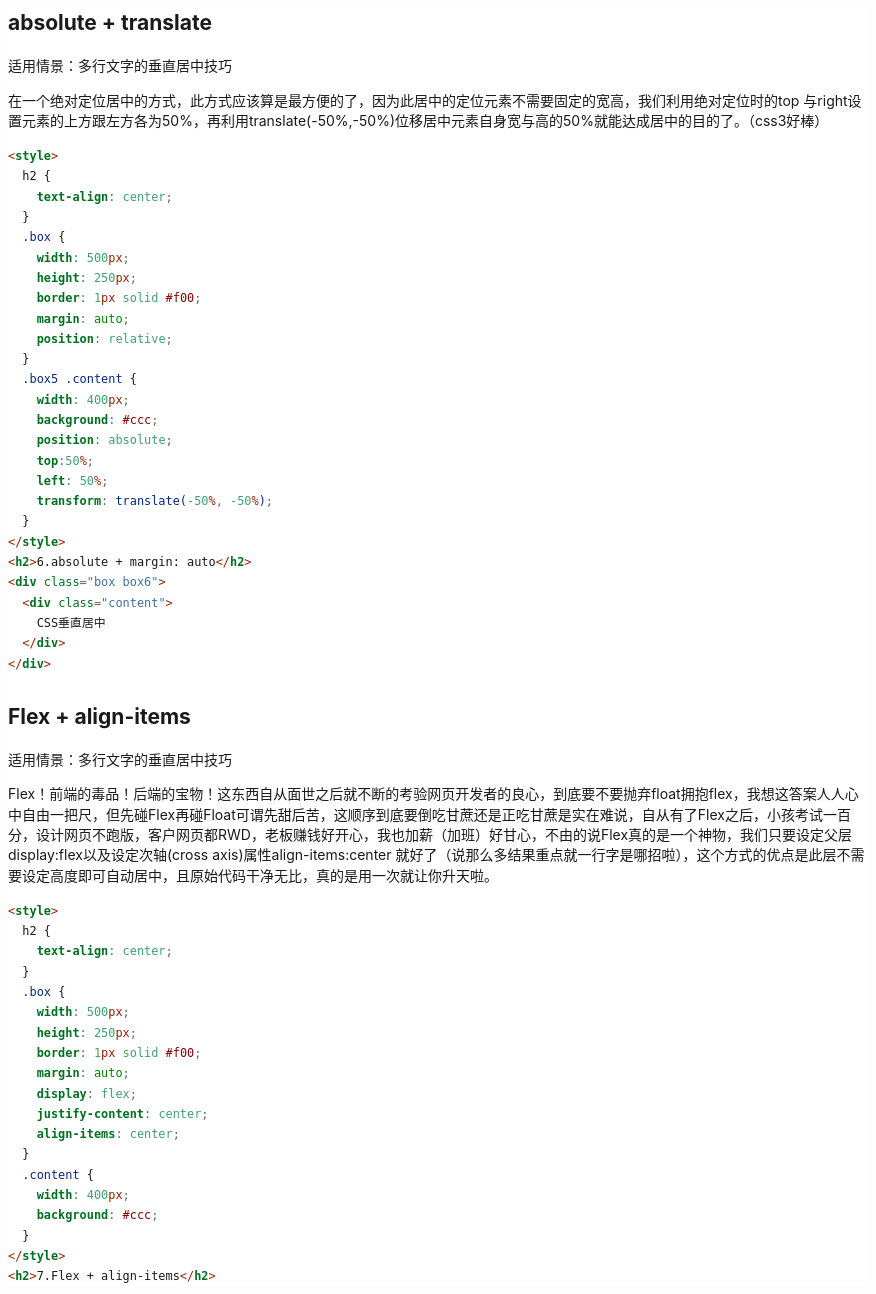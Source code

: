 ## absolute + translate

适用情景：多行文字的垂直居中技巧

在一个绝对定位居中的方式，此方式应该算是最方便的了，因为此居中的定位元素不需要固定的宽高，我们利用绝对定位时的top 与right设置元素的上方跟左方各为50%，再利用translate(-50%,-50%)位移居中元素自身宽与高的50%就能达成居中的目的了。（css3好棒）

``` html
<style>
  h2 {
    text-align: center;
  }
  .box {
    width: 500px;
    height: 250px;
    border: 1px solid #f00;
    margin: auto;
    position: relative;
  }
  .box5 .content {
    width: 400px;
    background: #ccc;
    position: absolute;
    top:50%;
    left: 50%;
    transform: translate(-50%, -50%);
  }
</style>
<h2>6.absolute + margin: auto</h2>
<div class="box box6">
  <div class="content">
    CSS垂直居中
  </div>
</div>
```

## Flex + align-items

适用情景：多行文字的垂直居中技巧

Flex！前端的毒品！后端的宝物！这东西自从面世之后就不断的考验网页开发者的良心，到底要不要抛弃float拥抱flex，我想这答案人人心中自由一把尺，但先碰Flex再碰Float可谓先甜后苦，这顺序到底要倒吃甘蔗还是正吃甘蔗是实在难说，自从有了Flex之后，小孩考试一百分，设计网页不跑版，客户网页都RWD，老板赚钱好开心，我也加薪（加班）好甘心，不由的说Flex真的是一个神物，我们只要设定父层display:flex以及设定次轴(cross axis)属性align-items:center 就好了（说那么多结果重点就一行字是哪招啦），这个方式的优点是此层不需要设定高度即可自动居中，且原始代码干净无比，真的是用一次就让你升天啦。

``` html
<style>
  h2 {
    text-align: center;
  }
  .box {
    width: 500px;
    height: 250px;
    border: 1px solid #f00;
    margin: auto;
    display: flex;
    justify-content: center;
    align-items: center; 
  }
  .content {
    width: 400px;
    background: #ccc;
  }
</style>
<h2>7.Flex + align-items</h2>
```